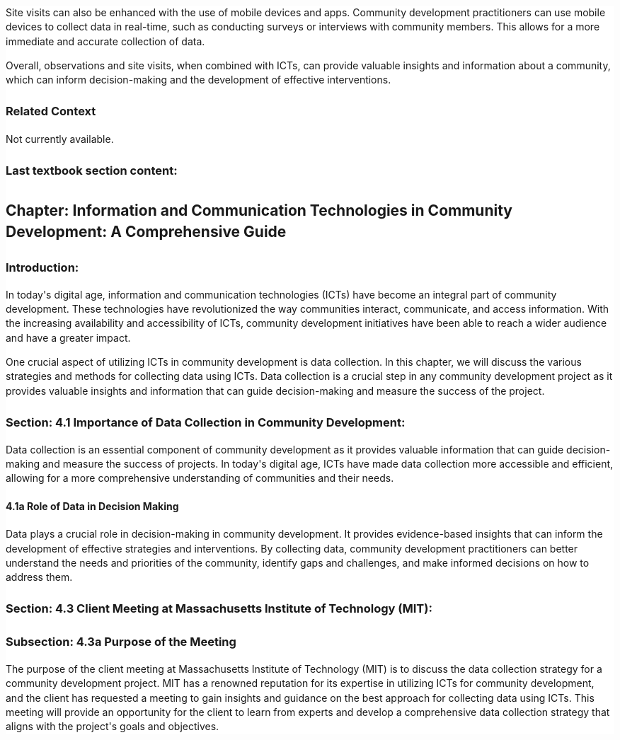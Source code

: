 Site visits can also be enhanced with the use of mobile devices and apps. Community development practitioners can use mobile devices to collect data in real-time, such as conducting surveys or interviews with community members. This allows for a more immediate and accurate collection of data.

Overall, observations and site visits, when combined with ICTs, can provide valuable insights and information about a community, which can inform decision-making and the development of effective interventions. 


### Related Context
Not currently available.

### Last textbook section content:

## Chapter: Information and Communication Technologies in Community Development: A Comprehensive Guide

### Introduction:

In today's digital age, information and communication technologies (ICTs) have become an integral part of community development. These technologies have revolutionized the way communities interact, communicate, and access information. With the increasing availability and accessibility of ICTs, community development initiatives have been able to reach a wider audience and have a greater impact.

One crucial aspect of utilizing ICTs in community development is data collection. In this chapter, we will discuss the various strategies and methods for collecting data using ICTs. Data collection is a crucial step in any community development project as it provides valuable insights and information that can guide decision-making and measure the success of the project.

### Section: 4.1 Importance of Data Collection in Community Development:

Data collection is an essential component of community development as it provides valuable information that can guide decision-making and measure the success of projects. In today's digital age, ICTs have made data collection more accessible and efficient, allowing for a more comprehensive understanding of communities and their needs.

#### 4.1a Role of Data in Decision Making

Data plays a crucial role in decision-making in community development. It provides evidence-based insights that can inform the development of effective strategies and interventions. By collecting data, community development practitioners can better understand the needs and priorities of the community, identify gaps and challenges, and make informed decisions on how to address them.

### Section: 4.3 Client Meeting at Massachusetts Institute of Technology (MIT):

### Subsection: 4.3a Purpose of the Meeting

The purpose of the client meeting at Massachusetts Institute of Technology (MIT) is to discuss the data collection strategy for a community development project. MIT has a renowned reputation for its expertise in utilizing ICTs for community development, and the client has requested a meeting to gain insights and guidance on the best approach for collecting data using ICTs. This meeting will provide an opportunity for the client to learn from experts and develop a comprehensive data collection strategy that aligns with the project's goals and objectives.
